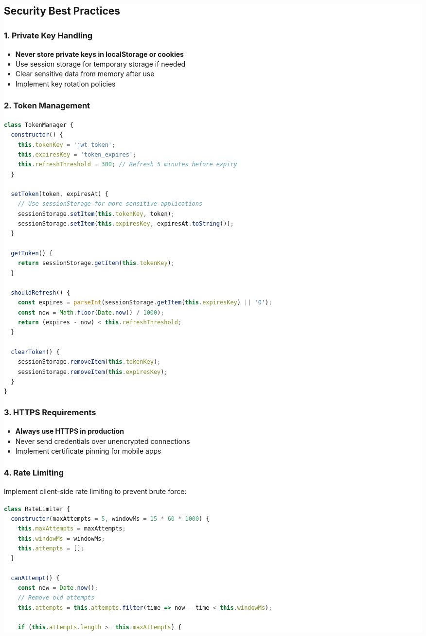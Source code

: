 
## Security Best Practices

### 1. Private Key Handling
- **Never store private keys in localStorage or cookies**
- Use session storage for temporary storage if needed
- Clear sensitive data from memory after use
- Implement key rotation policies

### 2. Token Management
```javascript
class TokenManager {
  constructor() {
    this.tokenKey = 'jwt_token';
    this.expiresKey = 'token_expires';
    this.refreshThreshold = 300; // Refresh 5 minutes before expiry
  }

  setToken(token, expiresAt) {
    // Use sessionStorage for more sensitive applications
    sessionStorage.setItem(this.tokenKey, token);
    sessionStorage.setItem(this.expiresKey, expiresAt.toString());
  }

  getToken() {
    return sessionStorage.getItem(this.tokenKey);
  }

  shouldRefresh() {
    const expires = parseInt(sessionStorage.getItem(this.expiresKey) || '0');
    const now = Math.floor(Date.now() / 1000);
    return (expires - now) < this.refreshThreshold;
  }

  clearToken() {
    sessionStorage.removeItem(this.tokenKey);
    sessionStorage.removeItem(this.expiresKey);
  }
}
```

### 3. HTTPS Requirements
- **Always use HTTPS in production**
- Never send credentials over unencrypted connections
- Implement certificate pinning for mobile apps

### 4. Rate Limiting
Implement client-side rate limiting to prevent brute force:
```javascript
class RateLimiter {
  constructor(maxAttempts = 5, windowMs = 15 * 60 * 1000) {
    this.maxAttempts = maxAttempts;
    this.windowMs = windowMs;
    this.attempts = [];
  }

  canAttempt() {
    const now = Date.now();
    // Remove old attempts
    this.attempts = this.attempts.filter(time => now - time < this.windowMs);
    
    if (this.attempts.length >= this.maxAttempts) {
```